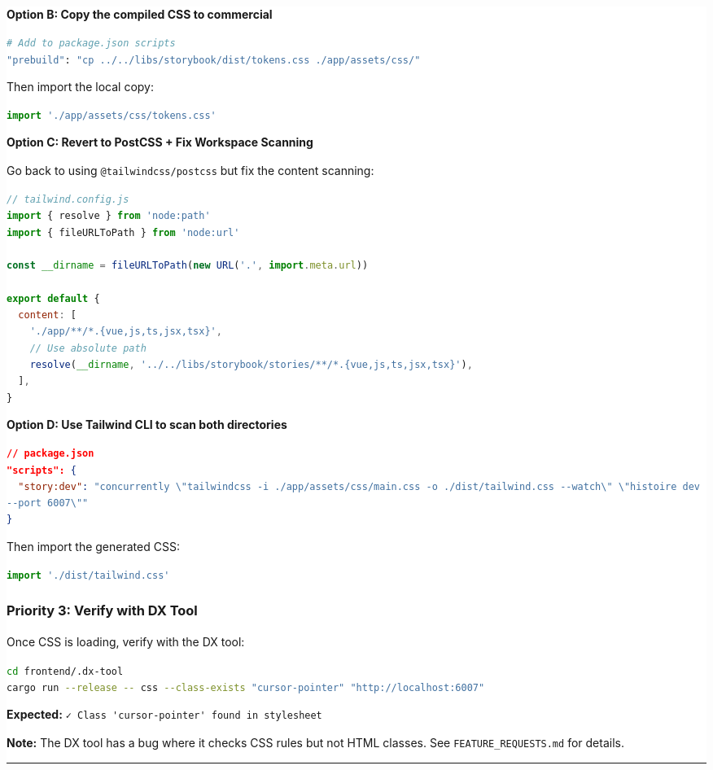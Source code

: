 **Option B: Copy the compiled CSS to commercial**

```bash
# Add to package.json scripts
"prebuild": "cp ../../libs/storybook/dist/tokens.css ./app/assets/css/"
```

Then import the local copy:
```typescript
import './app/assets/css/tokens.css'
```

**Option C: Revert to PostCSS + Fix Workspace Scanning**

Go back to using `@tailwindcss/postcss` but fix the content scanning:

```javascript
// tailwind.config.js
import { resolve } from 'node:path'
import { fileURLToPath } from 'node:url'

const __dirname = fileURLToPath(new URL('.', import.meta.url))

export default {
  content: [
    './app/**/*.{vue,js,ts,jsx,tsx}',
    // Use absolute path
    resolve(__dirname, '../../libs/storybook/stories/**/*.{vue,js,ts,jsx,tsx}'),
  ],
}
```

**Option D: Use Tailwind CLI to scan both directories**

```json
// package.json
"scripts": {
  "story:dev": "concurrently \"tailwindcss -i ./app/assets/css/main.css -o ./dist/tailwind.css --watch\" \"histoire dev --port 6007\""
}
```

Then import the generated CSS:
```typescript
import './dist/tailwind.css'
```

### Priority 3: Verify with DX Tool

Once CSS is loading, verify with the DX tool:

```bash
cd frontend/.dx-tool
cargo run --release -- css --class-exists "cursor-pointer" "http://localhost:6007"
```

**Expected:** `✓ Class 'cursor-pointer' found in stylesheet`

**Note:** The DX tool has a bug where it checks CSS rules but not HTML classes. See `FEATURE_REQUESTS.md` for details.

---